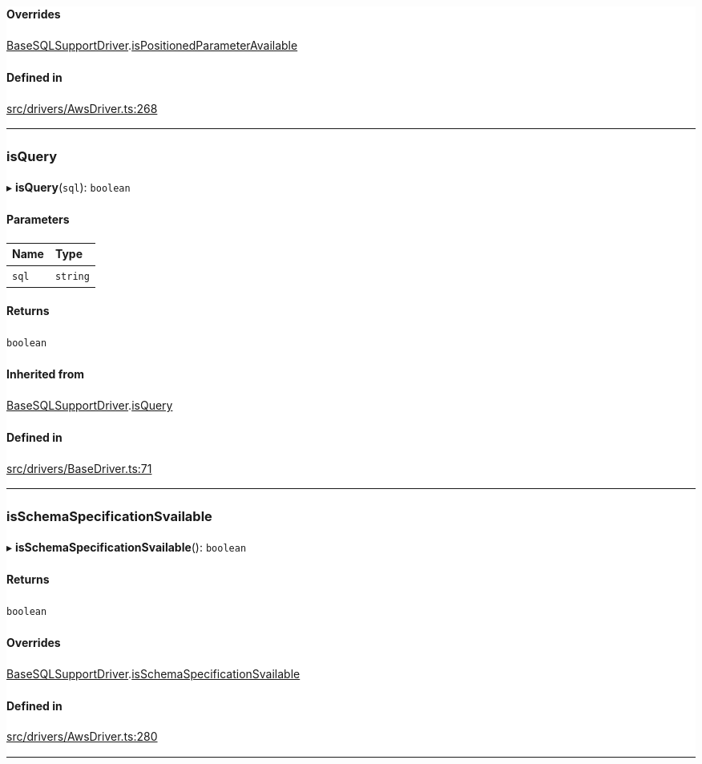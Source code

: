 #### Overrides

[BaseSQLSupportDriver](BaseSQLSupportDriver.md).[isPositionedParameterAvailable](BaseSQLSupportDriver.md#ispositionedparameteravailable)

#### Defined in

[src/drivers/AwsDriver.ts:268](https://github.com/l-v-yonsama/db-drivers/blob/be9904d1860056b01c5e5e76712b978bc646dcd2/src/drivers/AwsDriver.ts#L268)

___

### isQuery

▸ **isQuery**(`sql`): `boolean`

#### Parameters

| Name | Type |
| :------ | :------ |
| `sql` | `string` |

#### Returns

`boolean`

#### Inherited from

[BaseSQLSupportDriver](BaseSQLSupportDriver.md).[isQuery](BaseSQLSupportDriver.md#isquery)

#### Defined in

[src/drivers/BaseDriver.ts:71](https://github.com/l-v-yonsama/db-drivers/blob/be9904d1860056b01c5e5e76712b978bc646dcd2/src/drivers/BaseDriver.ts#L71)

___

### isSchemaSpecificationSvailable

▸ **isSchemaSpecificationSvailable**(): `boolean`

#### Returns

`boolean`

#### Overrides

[BaseSQLSupportDriver](BaseSQLSupportDriver.md).[isSchemaSpecificationSvailable](BaseSQLSupportDriver.md#isschemaspecificationsvailable)

#### Defined in

[src/drivers/AwsDriver.ts:280](https://github.com/l-v-yonsama/db-drivers/blob/be9904d1860056b01c5e5e76712b978bc646dcd2/src/drivers/AwsDriver.ts#L280)

___
